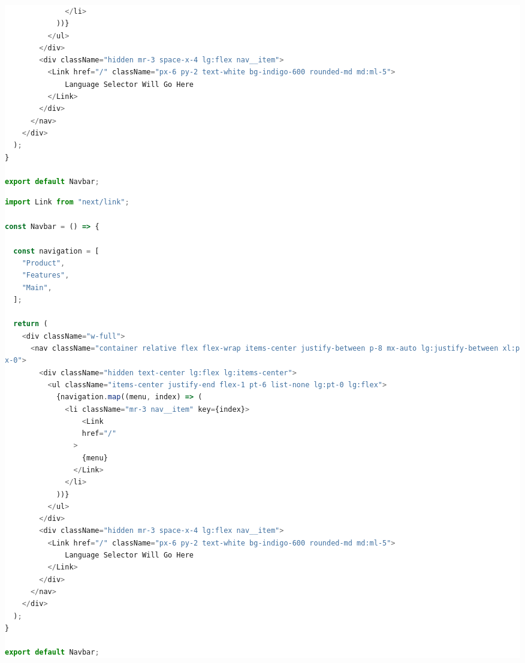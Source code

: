 ```typescript
              </li>
            ))}
          </ul>
        </div>
        <div className="hidden mr-3 space-x-4 lg:flex nav__item">
          <Link href="/" className="px-6 py-2 text-white bg-indigo-600 rounded-md md:ml-5">
              Language Selector Will Go Here
          </Link>
        </div>
      </nav>
    </div>
  );
}

export default Navbar;
```

```typescript
import Link from "next/link";

const Navbar = () => {

  const navigation = [
    "Product",
    "Features",
    "Main",
  ];

  return (
    <div className="w-full">
      <nav className="container relative flex flex-wrap items-center justify-between p-8 mx-auto lg:justify-between xl:px-0">
        <div className="hidden text-center lg:flex lg:items-center">
          <ul className="items-center justify-end flex-1 pt-6 list-none lg:pt-0 lg:flex">
            {navigation.map((menu, index) => (
              <li className="mr-3 nav__item" key={index}>
                  <Link
                  href="/"
                >
                  {menu}
                </Link>
              </li>
            ))}
          </ul>
        </div>
        <div className="hidden mr-3 space-x-4 lg:flex nav__item">
          <Link href="/" className="px-6 py-2 text-white bg-indigo-600 rounded-md md:ml-5">
              Language Selector Will Go Here
          </Link>
        </div>
      </nav>
    </div>
  );
}

export default Navbar;
```
